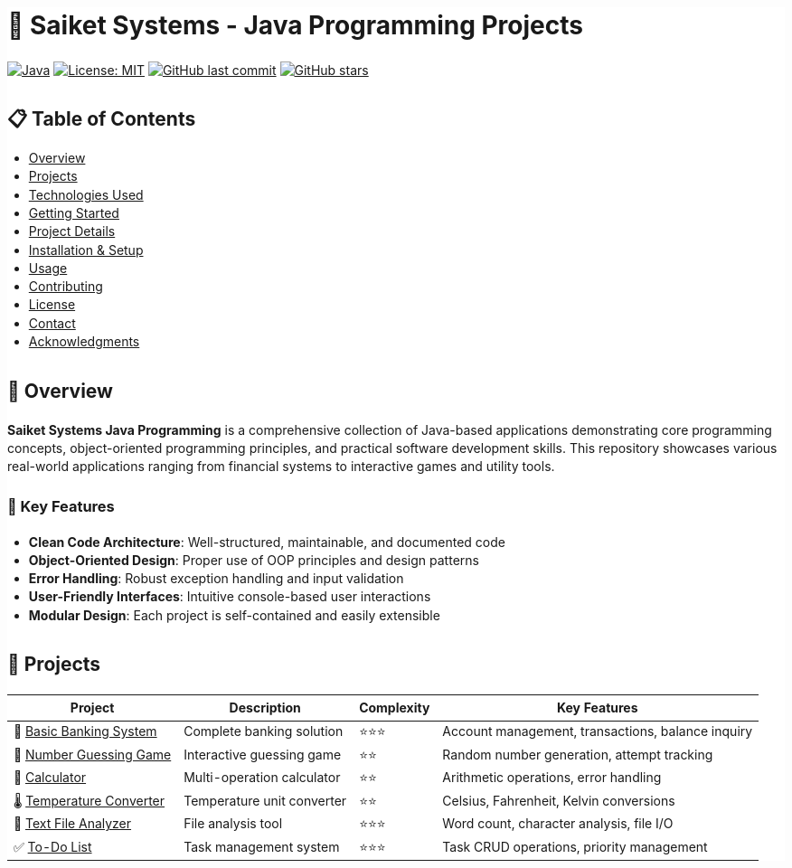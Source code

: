 # 🚀 Saiket Systems - Java Programming Projects

[![Java](https://img.shields.io/badge/Java-ED8B00?style=for-the-badge&logo=openjdk&logoColor=white)](https://www.java.com)
[![License: MIT](https://img.shields.io/badge/License-MIT-yellow.svg?style=for-the-badge)](https://opensource.org/licenses/MIT)
[![GitHub last commit](https://img.shields.io/github/last-commit/Anujmishra2005/Saiket-Systems-Java-Programming?style=for-the-badge)](https://github.com/Anujmishra2005/Saiket-Systems-Java-Programming)
[![GitHub stars](https://img.shields.io/github/stars/Anujmishra2005/Saiket-Systems-Java-Programming?style=for-the-badge)](https://github.com/Anujmishra2005/Saiket-Systems-Java-Programming/stargazers)

## 📋 Table of Contents
- [Overview](#overview)
- [Projects](#projects)
- [Technologies Used](#technologies-used)
- [Getting Started](#getting-started)
- [Project Details](#project-details)
- [Installation & Setup](#installation--setup)
- [Usage](#usage)
- [Contributing](#contributing)
- [License](#license)
- [Contact](#contact)
- [Acknowledgments](#acknowledgments)

## 🎯 Overview 

**Saiket Systems Java Programming** is a comprehensive collection of Java-based applications demonstrating core programming concepts, object-oriented programming principles, and practical software development skills. This repository showcases various real-world applications ranging from financial systems to interactive games and utility tools.

### 🌟 Key Features
- **Clean Code Architecture**: Well-structured, maintainable, and documented code
- **Object-Oriented Design**: Proper use of OOP principles and design patterns
- **Error Handling**: Robust exception handling and input validation
- **User-Friendly Interfaces**: Intuitive console-based user interactions
- **Modular Design**: Each project is self-contained and easily extensible

## 🎪 Projects

| Project | Description | Complexity | Key Features |
|---------|-------------|------------|--------------|
| 🏦 [Basic Banking System](#basic-banking-system) | Complete banking solution | ⭐⭐⭐ | Account management, transactions, balance inquiry |
| 🎲 [Number Guessing Game](#number-guessing-game) | Interactive guessing game | ⭐⭐ | Random number generation, attempt tracking |
| 🧮 [Calculator](#calculator) | Multi-operation calculator | ⭐⭐ | Arithmetic operations, error handling |
| 🌡️ [Temperature Converter](#temperature-converter) | Temperature unit converter | ⭐⭐ | Celsius, Fahrenheit, Kelvin conversions |
| 📄 [Text File Analyzer](#text-file-analyzer) | File analysis tool | ⭐⭐⭐ | Word count, character analysis, file I/O |
| ✅ [To-Do List](#to-do-list) | Task management system | ⭐⭐⭐ | Task CRUD operations, priority management |
